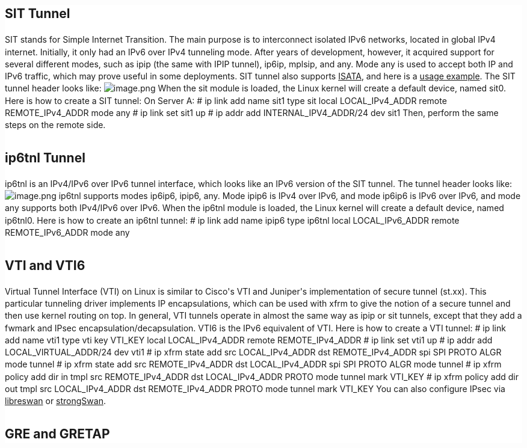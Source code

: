 ## SIT Tunnel

SIT stands for Simple Internet Transition. The main purpose is to interconnect isolated IPv6 networks, located in global IPv4 internet.
Initially, it only had an IPv6 over IPv4 tunneling mode. After years of development, however, it acquired support for several different modes, such as ipip (the same with IPIP tunnel), ip6ip, mplsip, and any. Mode any is used to accept both IP and IPv6 traffic, which may prove useful in some deployments. SIT tunnel also supports [ISATA](https://www.ietf.org/rfc/rfc4214.txt), and here is a [usage example](http://www.litech.org/isatap).
The SIT tunnel header looks like:
![image.png](https://notes-learning.oss-cn-beijing.aliyuncs.com/figk4l/1630493541941-c151c630-2925-4a09-aa89-845588e3e5b3.png)
When the sit module is loaded, the Linux kernel will create a default device, named sit0.
Here is how to create a SIT tunnel:
On Server A: # ip link add name sit1 type sit local LOCAL_IPv4_ADDR remote REMOTE_IPv4_ADDR mode any # ip link set sit1 up # ip addr add INTERNAL_IPV4_ADDR/24 dev sit1
Then, perform the same steps on the remote side.

## ip6tnl Tunnel

ip6tnl is an IPv4/IPv6 over IPv6 tunnel interface, which looks like an IPv6 version of the SIT tunnel. The tunnel header looks like:
![image.png](https://notes-learning.oss-cn-beijing.aliyuncs.com/figk4l/1630493541939-55d26347-12f2-4dab-b439-a20720e2714e.png)
ip6tnl supports modes ip6ip6, ipip6, any. Mode ipip6 is IPv4 over IPv6, and mode ip6ip6 is IPv6 over IPv6, and mode any supports both IPv4/IPv6 over IPv6.
When the ip6tnl module is loaded, the Linux kernel will create a default device, named ip6tnl0.
Here is how to create an ip6tnl tunnel:
\# ip link add name ipip6 type ip6tnl local LOCAL_IPv6_ADDR remote REMOTE_IPv6_ADDR mode any

## VTI and VTI6

Virtual Tunnel Interface (VTI) on Linux is similar to Cisco's VTI and Juniper's implementation of secure tunnel (st.xx).
This particular tunneling driver implements IP encapsulations, which can be used with xfrm to give the notion of a secure tunnel and then use kernel routing on top.
In general, VTI tunnels operate in almost the same way as ipip or sit tunnels, except that they add a fwmark and IPsec encapsulation/decapsulation.
VTI6 is the IPv6 equivalent of VTI.
Here is how to create a VTI tunnel:
\# ip link add name vti1 type vti key VTI_KEY local LOCAL_IPv4_ADDR remote REMOTE_IPv4_ADDR # ip link set vti1 up # ip addr add LOCAL_VIRTUAL_ADDR/24 dev vti1 # ip xfrm state add src LOCAL_IPv4_ADDR dst REMOTE_IPv4_ADDR spi SPI PROTO ALGR mode tunnel # ip xfrm state add src REMOTE_IPv4_ADDR dst LOCAL_IPv4_ADDR spi SPI PROTO ALGR mode tunnel # ip xfrm policy add dir in tmpl src REMOTE_IPv4_ADDR dst LOCAL_IPv4_ADDR PROTO mode tunnel mark VTI_KEY # ip xfrm policy add dir out tmpl src LOCAL_IPv4_ADDR dst REMOTE_IPv4_ADDR PROTO mode tunnel mark VTI_KEY
You can also configure IPsec via [libreswan](https://libreswan.org/wiki/Route-based_VPN_using_VTI) or [strongSwan](https://wiki.strongswan.org/projects/strongswan/wiki/RouteBasedVPN).

## GRE and GRETAP
